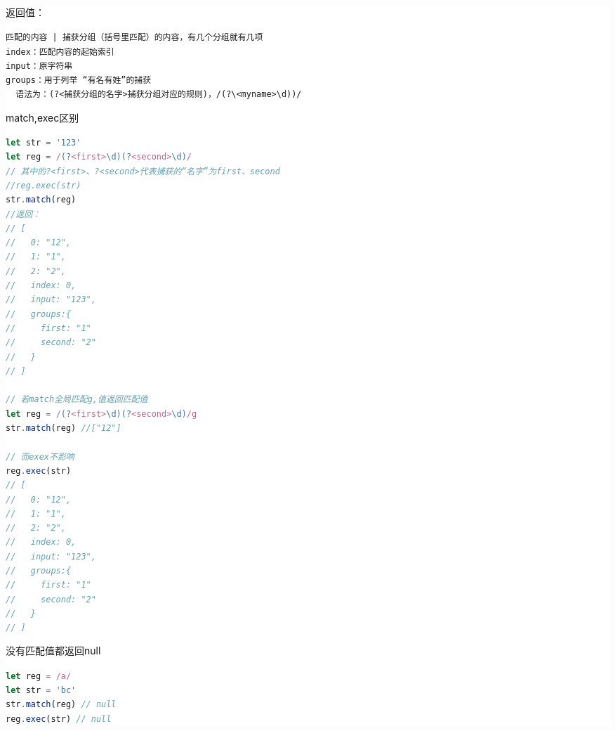 返回值：  
>
    匹配的内容 | 捕获分组（括号里匹配）的内容，有几个分组就有几项  
    index：匹配内容的起始索引  
    input：原字符串  
    groups：用于列举 “有名有姓”的捕获  
      语法为：(?<捕获分组的名字>捕获分组对应的规则)，/(?\<myname>\d))/

match,exec区别
```js
let str = '123'
let reg = /(?<first>\d)(?<second>\d)/
// 其中的?<first>、?<second>代表捕获的“名字”为first、second 
//reg.exec(str)
str.match(reg)
//返回：
// [
//   0: "12",
//   1: "1",
//   2: "2",
//   index: 0,
//   input: "123",
//   groups:{
//     first: "1"
//     second: "2"
//   }
// ]

// 若match全局匹配g,值返回匹配值
let reg = /(?<first>\d)(?<second>\d)/g
str.match(reg) //["12"]

// 而exex不影响
reg.exec(str)
// [
//   0: "12",
//   1: "1",
//   2: "2",
//   index: 0,
//   input: "123",
//   groups:{
//     first: "1"
//     second: "2"
//   }
// ]

```

没有匹配值都返回null
```js
let reg = /a/
let str = 'bc'
str.match(reg) // null
reg.exec(str) // null
```
